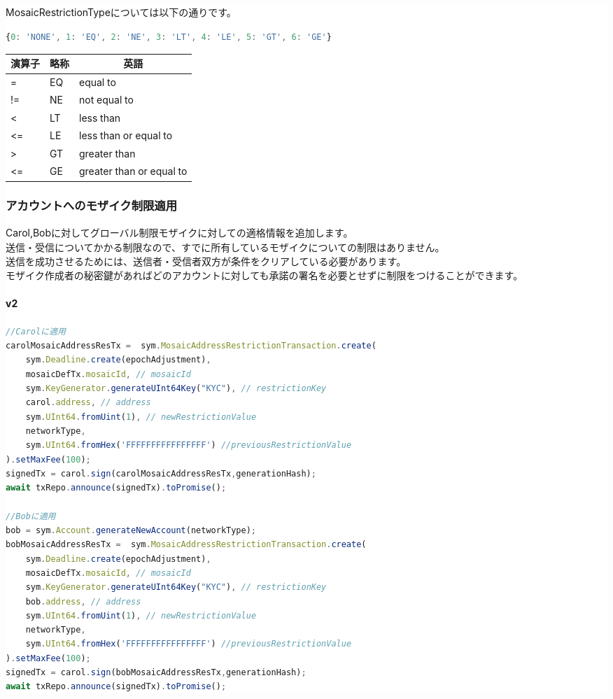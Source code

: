 MosaicRestrictionTypeについては以下の通りです。

```js
{0: 'NONE', 1: 'EQ', 2: 'NE', 3: 'LT', 4: 'LE', 5: 'GT', 6: 'GE'}
```

| 演算子  | 略称  | 英語  |
|---|---|---|
| =  | EQ  | equal to  |
| !=  | NE  | not equal to  |
| <  | LT  | less than  |
| <=  | LE  | less than or equal to  |
| >  | GT  | greater than  |
| <=  | GE  | greater than or equal to  |


### アカウントへのモザイク制限適用

Carol,Bobに対してグローバル制限モザイクに対しての適格情報を追加します。  
送信・受信についてかかる制限なので、すでに所有しているモザイクについての制限はありません。  
送信を成功させるためには、送信者・受信者双方が条件をクリアしている必要があります。  
モザイク作成者の秘密鍵があればどのアカウントに対しても承諾の署名を必要とせずに制限をつけることができます。  

#### v2

```js
//Carolに適用
carolMosaicAddressResTx =  sym.MosaicAddressRestrictionTransaction.create(
    sym.Deadline.create(epochAdjustment),
    mosaicDefTx.mosaicId, // mosaicId
    sym.KeyGenerator.generateUInt64Key("KYC"), // restrictionKey
    carol.address, // address
    sym.UInt64.fromUint(1), // newRestrictionValue
    networkType,
    sym.UInt64.fromHex('FFFFFFFFFFFFFFFF') //previousRestrictionValue
).setMaxFee(100);
signedTx = carol.sign(carolMosaicAddressResTx,generationHash);
await txRepo.announce(signedTx).toPromise();

//Bobに適用
bob = sym.Account.generateNewAccount(networkType);
bobMosaicAddressResTx =  sym.MosaicAddressRestrictionTransaction.create(
    sym.Deadline.create(epochAdjustment),
    mosaicDefTx.mosaicId, // mosaicId
    sym.KeyGenerator.generateUInt64Key("KYC"), // restrictionKey
    bob.address, // address
    sym.UInt64.fromUint(1), // newRestrictionValue
    networkType,
    sym.UInt64.fromHex('FFFFFFFFFFFFFFFF') //previousRestrictionValue
).setMaxFee(100);
signedTx = carol.sign(bobMosaicAddressResTx,generationHash);
await txRepo.announce(signedTx).toPromise();
```
